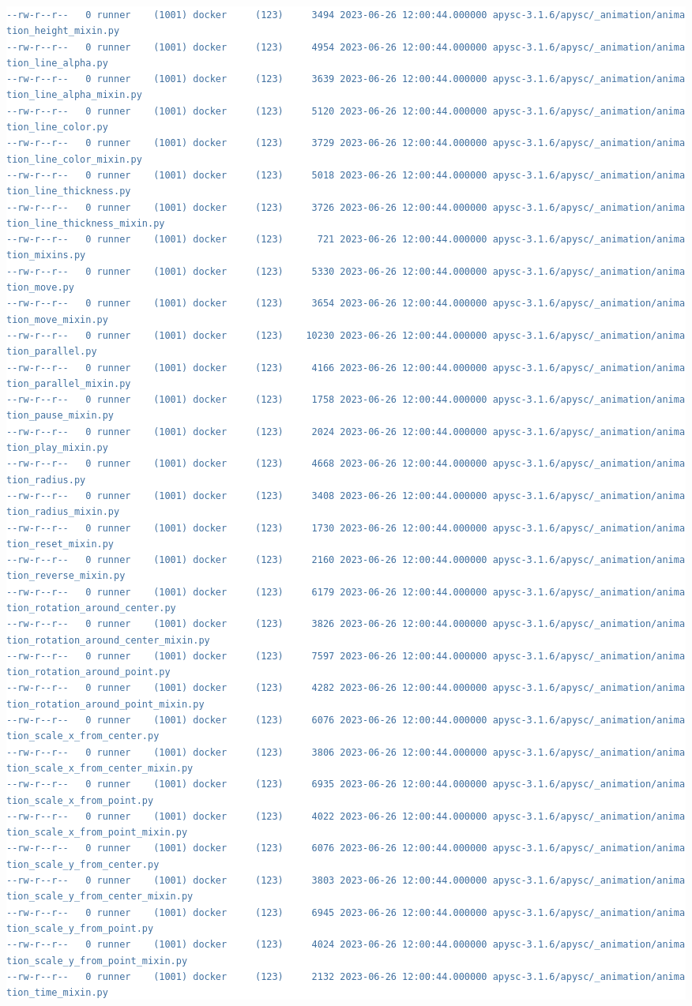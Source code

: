 ```diff
--rw-r--r--   0 runner    (1001) docker     (123)     3494 2023-06-26 12:00:44.000000 apysc-3.1.6/apysc/_animation/animation_height_mixin.py
--rw-r--r--   0 runner    (1001) docker     (123)     4954 2023-06-26 12:00:44.000000 apysc-3.1.6/apysc/_animation/animation_line_alpha.py
--rw-r--r--   0 runner    (1001) docker     (123)     3639 2023-06-26 12:00:44.000000 apysc-3.1.6/apysc/_animation/animation_line_alpha_mixin.py
--rw-r--r--   0 runner    (1001) docker     (123)     5120 2023-06-26 12:00:44.000000 apysc-3.1.6/apysc/_animation/animation_line_color.py
--rw-r--r--   0 runner    (1001) docker     (123)     3729 2023-06-26 12:00:44.000000 apysc-3.1.6/apysc/_animation/animation_line_color_mixin.py
--rw-r--r--   0 runner    (1001) docker     (123)     5018 2023-06-26 12:00:44.000000 apysc-3.1.6/apysc/_animation/animation_line_thickness.py
--rw-r--r--   0 runner    (1001) docker     (123)     3726 2023-06-26 12:00:44.000000 apysc-3.1.6/apysc/_animation/animation_line_thickness_mixin.py
--rw-r--r--   0 runner    (1001) docker     (123)      721 2023-06-26 12:00:44.000000 apysc-3.1.6/apysc/_animation/animation_mixins.py
--rw-r--r--   0 runner    (1001) docker     (123)     5330 2023-06-26 12:00:44.000000 apysc-3.1.6/apysc/_animation/animation_move.py
--rw-r--r--   0 runner    (1001) docker     (123)     3654 2023-06-26 12:00:44.000000 apysc-3.1.6/apysc/_animation/animation_move_mixin.py
--rw-r--r--   0 runner    (1001) docker     (123)    10230 2023-06-26 12:00:44.000000 apysc-3.1.6/apysc/_animation/animation_parallel.py
--rw-r--r--   0 runner    (1001) docker     (123)     4166 2023-06-26 12:00:44.000000 apysc-3.1.6/apysc/_animation/animation_parallel_mixin.py
--rw-r--r--   0 runner    (1001) docker     (123)     1758 2023-06-26 12:00:44.000000 apysc-3.1.6/apysc/_animation/animation_pause_mixin.py
--rw-r--r--   0 runner    (1001) docker     (123)     2024 2023-06-26 12:00:44.000000 apysc-3.1.6/apysc/_animation/animation_play_mixin.py
--rw-r--r--   0 runner    (1001) docker     (123)     4668 2023-06-26 12:00:44.000000 apysc-3.1.6/apysc/_animation/animation_radius.py
--rw-r--r--   0 runner    (1001) docker     (123)     3408 2023-06-26 12:00:44.000000 apysc-3.1.6/apysc/_animation/animation_radius_mixin.py
--rw-r--r--   0 runner    (1001) docker     (123)     1730 2023-06-26 12:00:44.000000 apysc-3.1.6/apysc/_animation/animation_reset_mixin.py
--rw-r--r--   0 runner    (1001) docker     (123)     2160 2023-06-26 12:00:44.000000 apysc-3.1.6/apysc/_animation/animation_reverse_mixin.py
--rw-r--r--   0 runner    (1001) docker     (123)     6179 2023-06-26 12:00:44.000000 apysc-3.1.6/apysc/_animation/animation_rotation_around_center.py
--rw-r--r--   0 runner    (1001) docker     (123)     3826 2023-06-26 12:00:44.000000 apysc-3.1.6/apysc/_animation/animation_rotation_around_center_mixin.py
--rw-r--r--   0 runner    (1001) docker     (123)     7597 2023-06-26 12:00:44.000000 apysc-3.1.6/apysc/_animation/animation_rotation_around_point.py
--rw-r--r--   0 runner    (1001) docker     (123)     4282 2023-06-26 12:00:44.000000 apysc-3.1.6/apysc/_animation/animation_rotation_around_point_mixin.py
--rw-r--r--   0 runner    (1001) docker     (123)     6076 2023-06-26 12:00:44.000000 apysc-3.1.6/apysc/_animation/animation_scale_x_from_center.py
--rw-r--r--   0 runner    (1001) docker     (123)     3806 2023-06-26 12:00:44.000000 apysc-3.1.6/apysc/_animation/animation_scale_x_from_center_mixin.py
--rw-r--r--   0 runner    (1001) docker     (123)     6935 2023-06-26 12:00:44.000000 apysc-3.1.6/apysc/_animation/animation_scale_x_from_point.py
--rw-r--r--   0 runner    (1001) docker     (123)     4022 2023-06-26 12:00:44.000000 apysc-3.1.6/apysc/_animation/animation_scale_x_from_point_mixin.py
--rw-r--r--   0 runner    (1001) docker     (123)     6076 2023-06-26 12:00:44.000000 apysc-3.1.6/apysc/_animation/animation_scale_y_from_center.py
--rw-r--r--   0 runner    (1001) docker     (123)     3803 2023-06-26 12:00:44.000000 apysc-3.1.6/apysc/_animation/animation_scale_y_from_center_mixin.py
--rw-r--r--   0 runner    (1001) docker     (123)     6945 2023-06-26 12:00:44.000000 apysc-3.1.6/apysc/_animation/animation_scale_y_from_point.py
--rw-r--r--   0 runner    (1001) docker     (123)     4024 2023-06-26 12:00:44.000000 apysc-3.1.6/apysc/_animation/animation_scale_y_from_point_mixin.py
--rw-r--r--   0 runner    (1001) docker     (123)     2132 2023-06-26 12:00:44.000000 apysc-3.1.6/apysc/_animation/animation_time_mixin.py
```